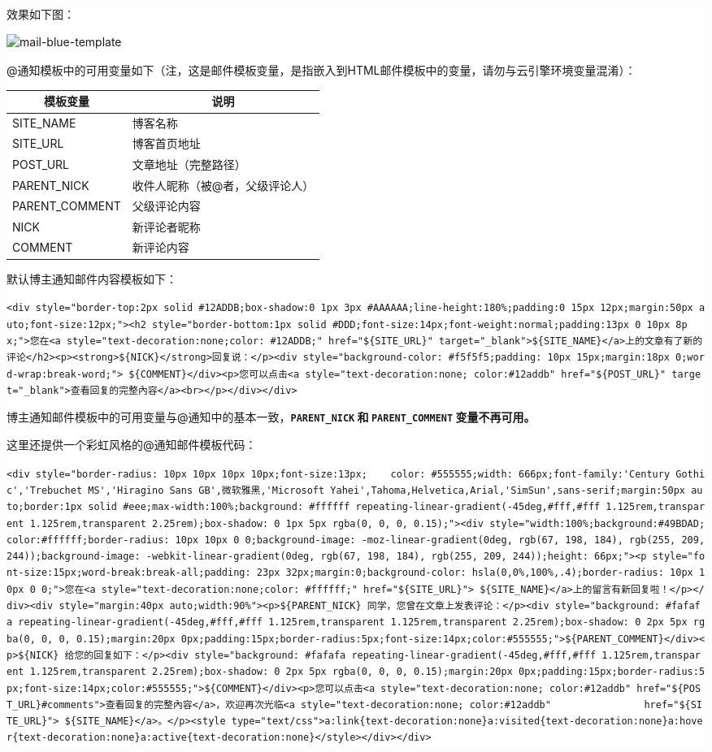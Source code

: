 效果如下图：

![mail-blue-template](https://cloud.panjunwen.com/2018/09/wei-ming-ming.png)

@通知模板中的可用变量如下（注，这是邮件模板变量，是指嵌入到HTML邮件模板中的变量，请勿与云引擎环境变量混淆）：

模板变量|说明
-|-
SITE\_NAME|博客名称
SITE\_URL|博客首页地址
POST\_URL|文章地址（完整路径）
PARENT\_NICK|收件人昵称（被@者，父级评论人）
PARENT\_COMMENT|父级评论内容
NICK|新评论者昵称
COMMENT|新评论内容

默认博主通知邮件内容模板如下：

```
<div style="border-top:2px solid #12ADDB;box-shadow:0 1px 3px #AAAAAA;line-height:180%;padding:0 15px 12px;margin:50px auto;font-size:12px;"><h2 style="border-bottom:1px solid #DDD;font-size:14px;font-weight:normal;padding:13px 0 10px 8px;">您在<a style="text-decoration:none;color: #12ADDB;" href="${SITE_URL}" target="_blank">${SITE_NAME}</a>上的文章有了新的评论</h2><p><strong>${NICK}</strong>回复说：</p><div style="background-color: #f5f5f5;padding: 10px 15px;margin:18px 0;word-wrap:break-word;"> ${COMMENT}</div><p>您可以点击<a style="text-decoration:none; color:#12addb" href="${POST_URL}" target="_blank">查看回复的完整內容</a><br></p></div></div>
```

博主通知邮件模板中的可用变量与@通知中的基本一致，**`PARENT_NICK` 和 `PARENT_COMMENT` 变量不再可用。**

这里还提供一个彩虹风格的@通知邮件模板代码：

```
<div style="border-radius: 10px 10px 10px 10px;font-size:13px;    color: #555555;width: 666px;font-family:'Century Gothic','Trebuchet MS','Hiragino Sans GB',微软雅黑,'Microsoft Yahei',Tahoma,Helvetica,Arial,'SimSun',sans-serif;margin:50px auto;border:1px solid #eee;max-width:100%;background: #ffffff repeating-linear-gradient(-45deg,#fff,#fff 1.125rem,transparent 1.125rem,transparent 2.25rem);box-shadow: 0 1px 5px rgba(0, 0, 0, 0.15);"><div style="width:100%;background:#49BDAD;color:#ffffff;border-radius: 10px 10px 0 0;background-image: -moz-linear-gradient(0deg, rgb(67, 198, 184), rgb(255, 209, 244));background-image: -webkit-linear-gradient(0deg, rgb(67, 198, 184), rgb(255, 209, 244));height: 66px;"><p style="font-size:15px;word-break:break-all;padding: 23px 32px;margin:0;background-color: hsla(0,0%,100%,.4);border-radius: 10px 10px 0 0;">您在<a style="text-decoration:none;color: #ffffff;" href="${SITE_URL}"> ${SITE_NAME}</a>上的留言有新回复啦！</p></div><div style="margin:40px auto;width:90%"><p>${PARENT_NICK} 同学，您曾在文章上发表评论：</p><div style="background: #fafafa repeating-linear-gradient(-45deg,#fff,#fff 1.125rem,transparent 1.125rem,transparent 2.25rem);box-shadow: 0 2px 5px rgba(0, 0, 0, 0.15);margin:20px 0px;padding:15px;border-radius:5px;font-size:14px;color:#555555;">${PARENT_COMMENT}</div><p>${NICK} 给您的回复如下：</p><div style="background: #fafafa repeating-linear-gradient(-45deg,#fff,#fff 1.125rem,transparent 1.125rem,transparent 2.25rem);box-shadow: 0 2px 5px rgba(0, 0, 0, 0.15);margin:20px 0px;padding:15px;border-radius:5px;font-size:14px;color:#555555;">${COMMENT}</div><p>您可以点击<a style="text-decoration:none; color:#12addb" href="${POST_URL}#comments">查看回复的完整內容</a>，欢迎再次光临<a style="text-decoration:none; color:#12addb"                href="${SITE_URL}"> ${SITE_NAME}</a>。</p><style type="text/css">a:link{text-decoration:none}a:visited{text-decoration:none}a:hover{text-decoration:none}a:active{text-decoration:none}</style></div></div>
```
